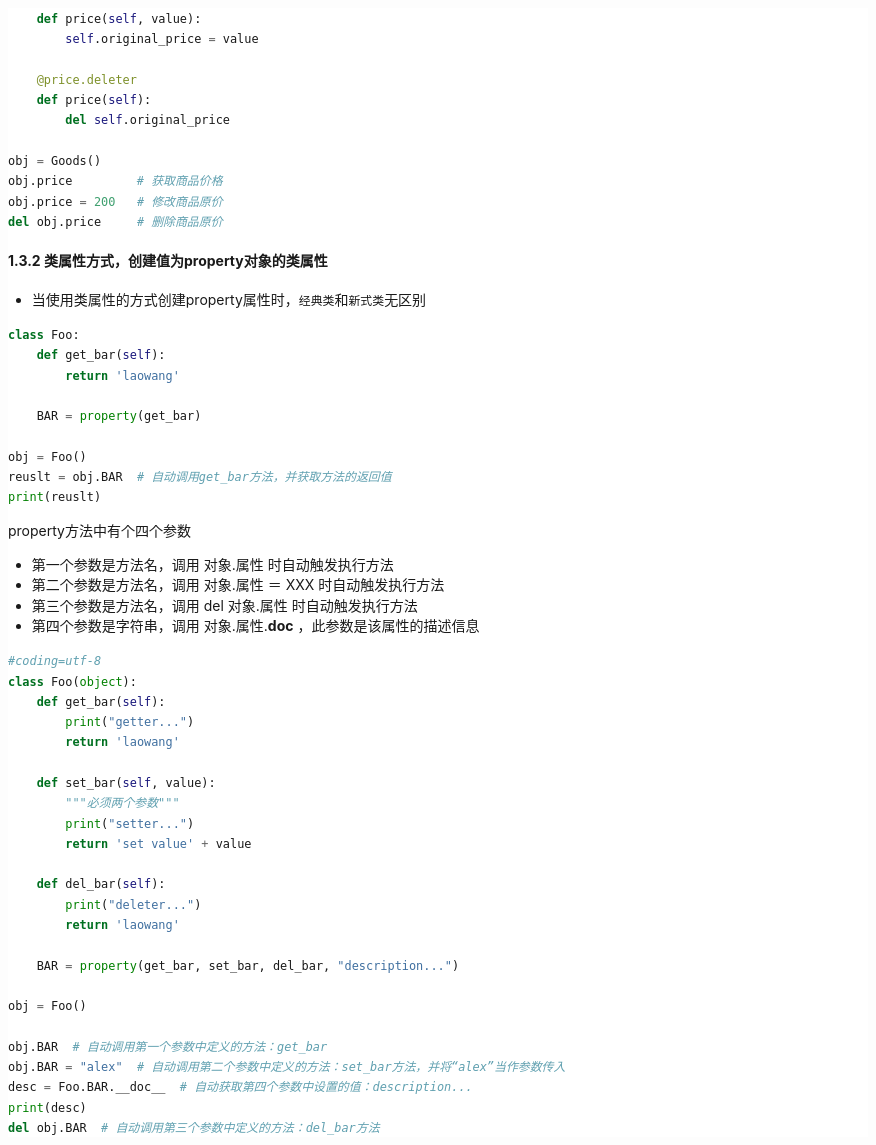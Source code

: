 ```python
    def price(self, value):
        self.original_price = value

    @price.deleter
    def price(self):
        del self.original_price

obj = Goods()
obj.price         # 获取商品价格
obj.price = 200   # 修改商品原价
del obj.price     # 删除商品原价
```

#### 1.3.2 类属性方式，创建值为property对象的类属性

- 当使用类属性的方式创建property属性时，`经典类`和`新式类`无区别

```python
class Foo:
    def get_bar(self):
        return 'laowang'

    BAR = property(get_bar)

obj = Foo()
reuslt = obj.BAR  # 自动调用get_bar方法，并获取方法的返回值
print(reuslt)
```

property方法中有个四个参数

- 第一个参数是方法名，调用 对象.属性 时自动触发执行方法
- 第二个参数是方法名，调用 对象.属性 ＝ XXX 时自动触发执行方法
- 第三个参数是方法名，调用 del 对象.属性 时自动触发执行方法
- 第四个参数是字符串，调用 对象.属性.__doc__ ，此参数是该属性的描述信息

```python
#coding=utf-8
class Foo(object):
    def get_bar(self):
        print("getter...")
        return 'laowang'

    def set_bar(self, value): 
        """必须两个参数"""
        print("setter...")
        return 'set value' + value

    def del_bar(self):
        print("deleter...")
        return 'laowang'

    BAR = property(get_bar, set_bar, del_bar, "description...")

obj = Foo()

obj.BAR  # 自动调用第一个参数中定义的方法：get_bar
obj.BAR = "alex"  # 自动调用第二个参数中定义的方法：set_bar方法，并将“alex”当作参数传入
desc = Foo.BAR.__doc__  # 自动获取第四个参数中设置的值：description...
print(desc)
del obj.BAR  # 自动调用第三个参数中定义的方法：del_bar方法
```
